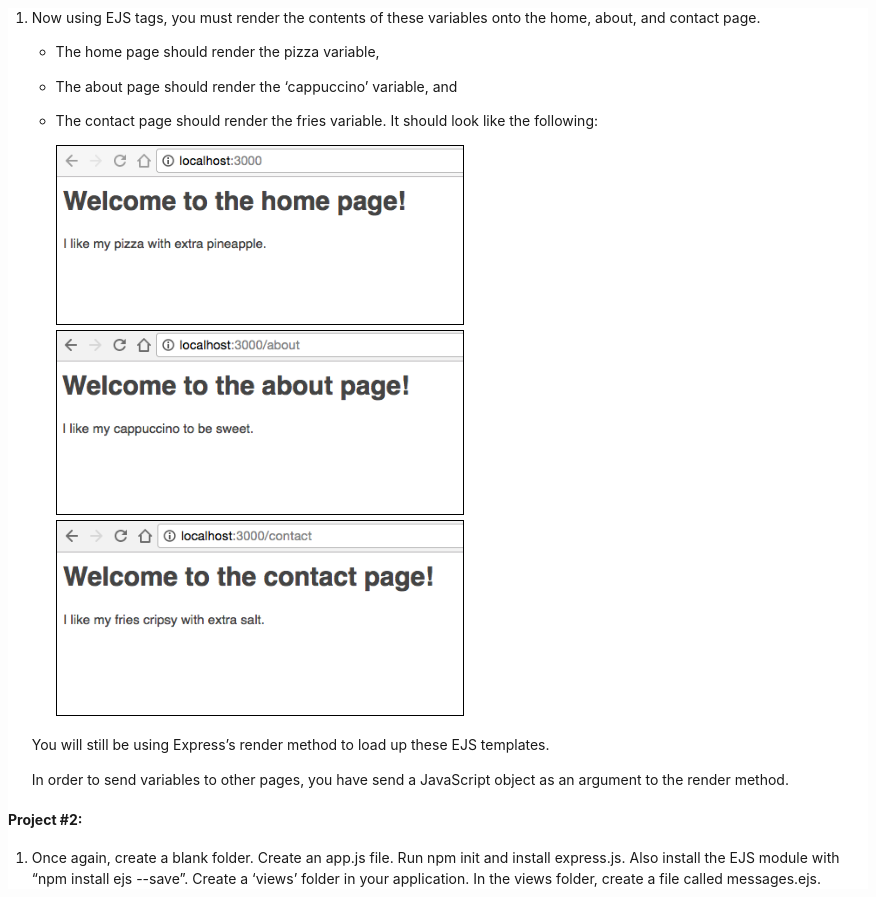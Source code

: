 1. Now using EJS tags, you must render the contents of these variables onto the home, about, and contact page. 
    * The home page should render the pizza variable, 
    * The about page should render the ‘cappuccino’ variable, and 
    * The contact page should render the fries variable. It should look like the following:


      <img src="./images/img1-1.png" width=50% style="border:1px solid black">
      <img src="./images/img1-2.png" width=50%  style="border:1px solid black">
      <img src="./images/img1-3.png" width=50%  style="border:1px solid black">

    You will still be using Express’s render method to load up these EJS templates. 

    In order to send variables to other pages, you have send a JavaScript object as an argument to the render method.


#### Project #2:
 
1. Once again, create a blank folder. Create an app.js file. Run npm init and install express.js. Also install the EJS module with “npm install ejs --save”. Create a ‘views’ folder in your application. In the views folder, create a file called messages.ejs.
